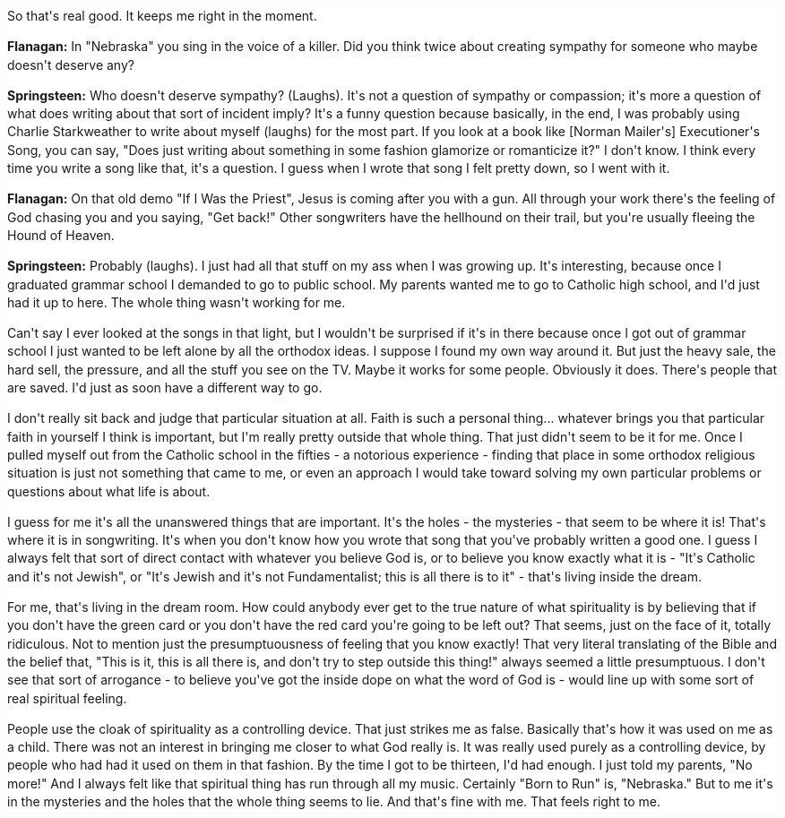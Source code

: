 So that's real good. It keeps me right in the moment.

**Flanagan:** In "Nebraska" you sing in the voice of a killer. Did you think twice about creating sympathy for someone who maybe doesn't deserve any?

**Springsteen:** Who doesn't deserve sympathy? (Laughs). It's not a question of sympathy or compassion; it's more a question of what does writing about that sort of incident imply? It's a funny question because basically, in the end, I was probably using Charlie Starkweather to write about myself (laughs) for the most part. If you look at a book like [Norman Mailer's] Executioner's Song, you can say, "Does just writing about something in some fashion glamorize or romanticize it?" I don't know. I think every time you write a song like that, it's a question. I guess when I wrote that song I felt pretty down, so I went with it.

**Flanagan:** On that old demo "If I Was the Priest", Jesus is coming after you with a gun. All through your work there's the feeling of God chasing you and you saying, "Get back!" Other songwriters have the hellhound on their trail, but you're usually fleeing the Hound of Heaven.

**Springsteen:** Probably (laughs). I just had all that stuff on my ass when I was growing up. It's interesting, because once I graduated grammar school I demanded to go to public school. My parents wanted me to go to Catholic high school, and I'd just had it up to here. The whole thing wasn't working for me.

Can't say I ever looked at the songs in that light, but I wouldn't be surprised if it's in there because once I got out of grammar school I just wanted to be left alone by all the orthodox ideas. I suppose I found my own way around it. But just the heavy sale, the hard sell, the pressure, and all the stuff you see on the TV. Maybe it works for some people. Obviously it does. There's people that are saved. I'd just as soon have a different way to go.

I don't really sit back and judge that particular situation at all. Faith is such a personal thing... whatever brings you that particular faith in yourself I think is important, but I'm really pretty outside that whole thing. That just didn't seem to be it for me. Once I pulled myself out from the Catholic school in the fifties - a notorious experience - finding that place in some orthodox religious situation is just not something that came to me, or even an approach I would take toward solving my own particular problems or questions about what life is about.

I guess for me it's all the unanswered things that are important. It's the holes - the mysteries - that seem to be where it is! That's where it is in songwriting. It's when you don't know how you wrote that song that you've probably written a good one. I guess I always felt that sort of direct contact with whatever you believe God is, or to believe you know exactly what it is - "It's Catholic and it's not Jewish", or "It's Jewish and it's not Fundamentalist; this is all there is to it" - that's living inside the dream.

For me, that's living in the dream room. How could anybody ever get to the true nature of what spirituality is by believing that if you don't have the green card or you don't have the red card you're going to be left out? That seems, just on the face of it, totally ridiculous. Not to mention just the presumptuousness of feeling that you know exactly! That very literal translating of the Bible and the belief that, "This is it, this is all there is, and don't try to step outside this thing!" always seemed a little presumptuous. I don't see that sort of arrogance - to believe you've got the inside dope on what the word of God is - would line up with some sort of real spiritual feeling.

People use the cloak of spirituality as a controlling device. That just strikes me as false. Basically that's how it was used on me as a child. There was not an interest in bringing me closer to what God really is. It was really used purely as a controlling device, by people who had had it used on them in that fashion. By the time I got to be thirteen, I'd had enough. I just told my parents, "No more!" And I always felt like that spiritual thing has run through all my music. Certainly "Born to Run" is, "Nebraska." But to me it's in the mysteries and the holes that the whole thing seems to lie. And that's fine with me. That feels right to me.
